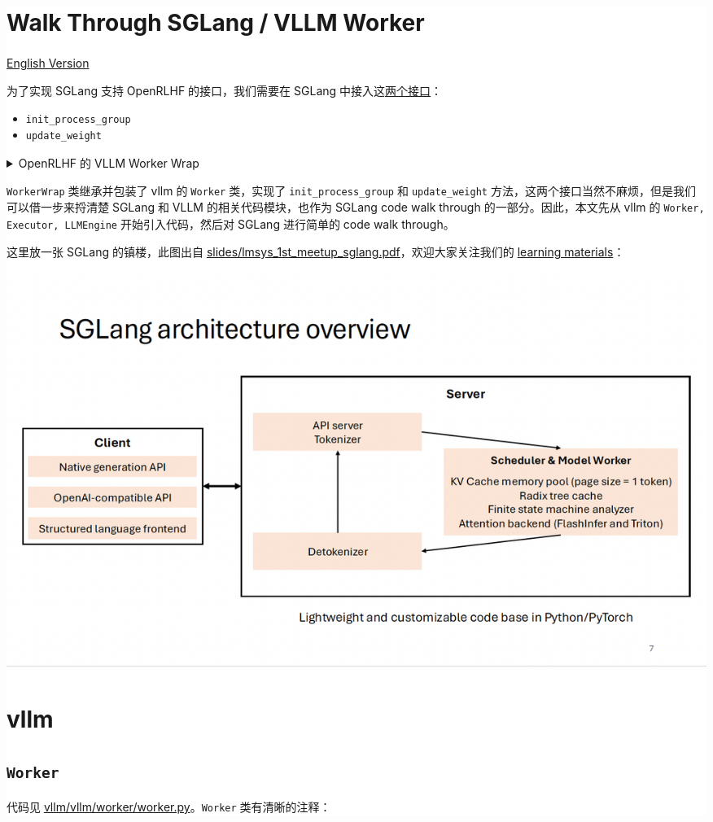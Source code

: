 # Walk Through SGLang / VLLM Worker
[English Version](readme_eng.md)

为了实现 SGLang 支持 OpenRLHF 的接口，我们需要在 SGLang 中接入这[两个接口](https://github.com/OpenRLHF/OpenRLHF/blob/main/openrlhf/trainer/ray/vllm_worker_wrap.py)：

- `init_process_group`
- `update_weight`

<details><summary>OpenRLHF 的 VLLM Worker Wrap</summary></details>

`WorkerWrap` 类继承并包装了 vllm 的 `Worker` 类，实现了 `init_process_group` 和 `update_weight` 方法，这两个接口当然不麻烦，但是我们可以借一步来捋清楚 SGLang 和 VLLM 的相关代码模块，也作为 SGLang code walk through 的一部分。因此，本文先从 vllm 的 `Worker, Executor, LLMEngine` 开始引入代码，然后对 SGLang 进行简单的 code walk through。

这里放一张 SGLang 的镇楼，此图出自 [slides/lmsys_1st_meetup_sglang.pdf](https://github.com/sgl-project/sgl-learning-materials/blob/main/slides/lmsys_1st_meetup_sglang.pdf)，欢迎大家关注我们的 [learning materials](https://github.com/sgl-project/sgl-learning-materials)：

![SGLang Architecture](./SGLang-Archi.png)


# vllm

## `Worker`

代码见 [vllm/vllm/worker/worker.py](https://github.com/vllm-project/vllm/blob/main/vllm/worker/worker.py)。`Worker` 类有清晰的注释：
